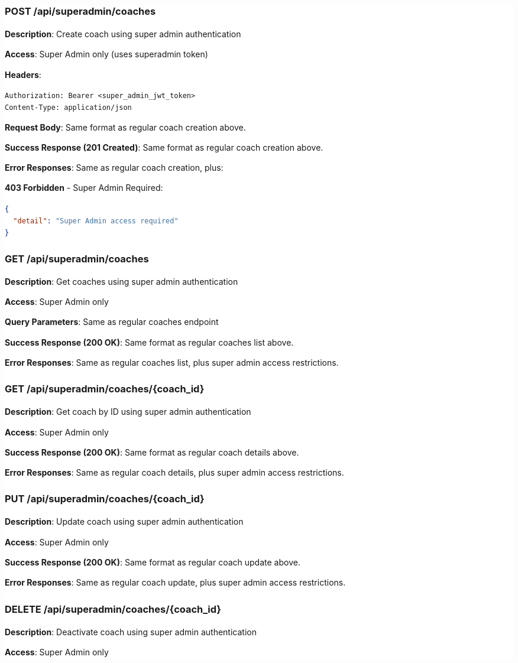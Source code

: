 ### POST /api/superadmin/coaches
**Description**: Create coach using super admin authentication

**Access**: Super Admin only (uses superadmin token)

**Headers**:
```
Authorization: Bearer <super_admin_jwt_token>
Content-Type: application/json
```

**Request Body**: Same format as regular coach creation above.

**Success Response (201 Created)**: Same format as regular coach creation above.

**Error Responses**: Same as regular coach creation, plus:

**403 Forbidden** - Super Admin Required:
```json
{
  "detail": "Super Admin access required"
}
```

### GET /api/superadmin/coaches
**Description**: Get coaches using super admin authentication

**Access**: Super Admin only

**Query Parameters**: Same as regular coaches endpoint

**Success Response (200 OK)**: Same format as regular coaches list above.

**Error Responses**: Same as regular coaches list, plus super admin access restrictions.

### GET /api/superadmin/coaches/{coach_id}
**Description**: Get coach by ID using super admin authentication

**Access**: Super Admin only

**Success Response (200 OK)**: Same format as regular coach details above.

**Error Responses**: Same as regular coach details, plus super admin access restrictions.

### PUT /api/superadmin/coaches/{coach_id}
**Description**: Update coach using super admin authentication

**Access**: Super Admin only

**Success Response (200 OK)**: Same format as regular coach update above.

**Error Responses**: Same as regular coach update, plus super admin access restrictions.

### DELETE /api/superadmin/coaches/{coach_id}
**Description**: Deactivate coach using super admin authentication

**Access**: Super Admin only
